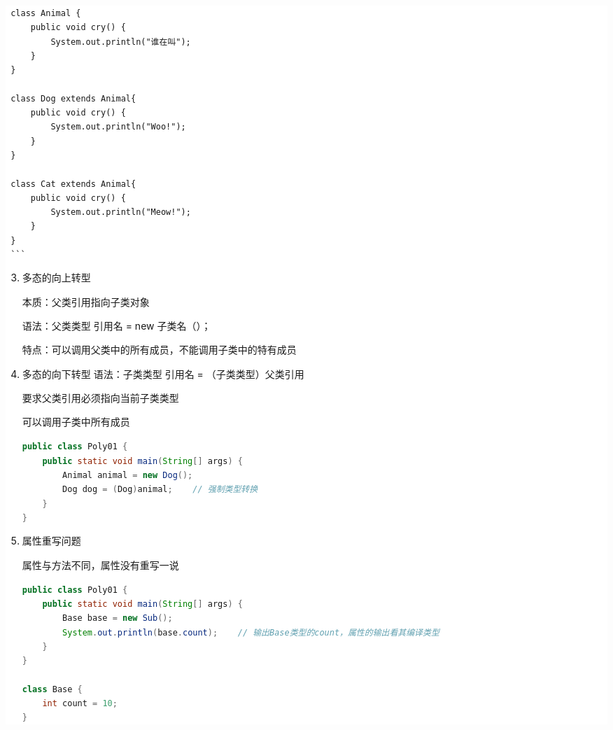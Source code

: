      class Animal {
         public void cry() {
             System.out.println("谁在叫");
         }
     }
     
     class Dog extends Animal{
         public void cry() {
             System.out.println("Woo!");
         }
     }
     
     class Cat extends Animal{
         public void cry() {
             System.out.println("Meow!");
         }
     }
     ```
  
  3. 多态的向上转型
     
     本质：父类引用指向子类对象
     
     语法：父类类型 引用名 = new 子类名（）；
     
     特点：可以调用父类中的所有成员，不能调用子类中的特有成员
  
  4. 多态的向下转型
     语法：子类类型 引用名 = （子类类型）父类引用
     
     要求父类引用必须指向当前子类类型
     
     可以调用子类中所有成员
     
     ```java
     public class Poly01 {
         public static void main(String[] args) {
             Animal animal = new Dog();
             Dog dog = (Dog)animal;    // 强制类型转换
         }
     }
     ```
  
  5. 属性重写问题
     
     属性与方法不同，属性没有重写一说
     
     ```java
     public class Poly01 {
         public static void main(String[] args) {
             Base base = new Sub();
             System.out.println(base.count);    // 输出Base类型的count，属性的输出看其编译类型
         }
     }
     
     class Base {
         int count = 10;
     }
     